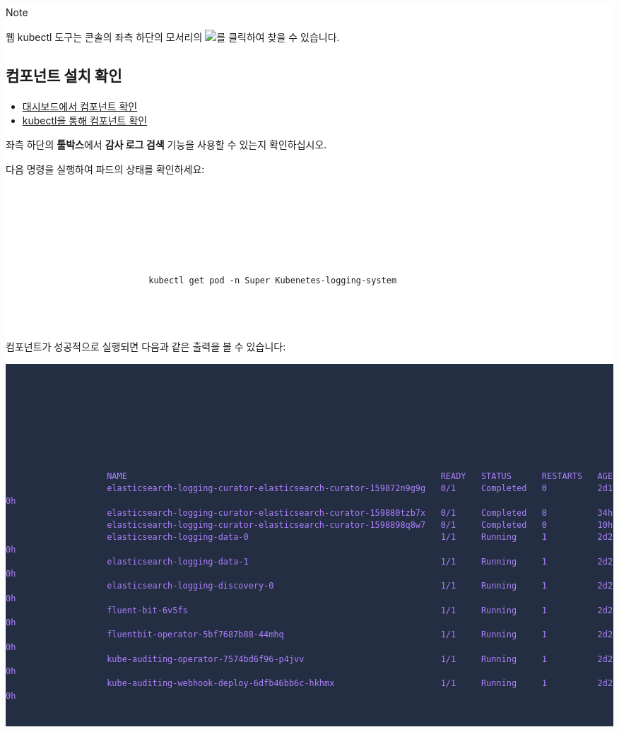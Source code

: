   <div className="notices note">
    <p>Note</p>
    <div>
      웹 kubectl 도구는 콘솔의 좌측 하단의 모서리의 <img src="/dist/assets/docs/v3.3/enable-pluggable-components/Super Kubenetes-app-store/hammer.png" height="20px">를 클릭하여 찾을 수 있습니다. 
    </div>
  </div>

## 컴포넌트 설치 확인

<main className="code-tabs">
	<ul className="nav nav-tabs">
		<li className="nav-item active"><a className="nav-link" href="#">대시보드에서 컴포넌트 확인</a></li>
		<li className="nav-item"><a className="nav-link" href="#">kubectl을 통해 컴포넌트 확인</a></li>
	</ul>
	<div className="tab-content">
		<main className="tab-pane active" title="대시보드에서 컴포넌트 확인">
			좌측 하단의 <b>툴박스</b>에서 <b>감사 로그 검색</b> 기능을 사용할 수 있는지 확인하십시오.
		</main>
		<main className="tab-pane" title="kubectl을 통해 컴포넌트 확인">
			<p>
				다음 명령을 실행하여 파드의 상태를 확인하세요:
			</p>
			<article className="highlight">
				<pre>
					<div className="copy-code-button" title="Copy Code">
					</div>
					<div className="code-over-div">
						<code>kubectl get pod -n Super Kubenetes-logging-system </code>
					</div>
				</pre>
			</article>
			<p>
				컴포넌트가 성공적으로 실행되면 다음과 같은 출력을 볼 수 있습니다:
			</p>
      <article className="highlight">
        <pre style="color: rgb(248, 248, 242); background: rgb(36, 46, 66); tab-size: 4;">
          <div className="copy-code-button" title="Copy Code"></div>
          <div className="code-over-div">
              <code>
                <p>
                    <span style="color:#ae81ff">NAME                                                              READY   STATUS      RESTARTS   AGE</span> 
                    <span style="color:#ae81ff">elasticsearch-logging-curator-elasticsearch-curator-159872n9g9g   0/1     Completed   0          2d10h</span> 
                    <span style="color:#ae81ff">elasticsearch-logging-curator-elasticsearch-curator-159880tzb7x   0/1     Completed   0          34h</span> 
                    <span style="color:#ae81ff">elasticsearch-logging-curator-elasticsearch-curator-1598898q8w7   0/1     Completed   0          10h</span> 
                    <span style="color:#ae81ff">elasticsearch-logging-data-0                                      1/1     Running     1          2d20h</span> 
                    <span style="color:#ae81ff">elasticsearch-logging-data-1                                      1/1     Running     1          2d20h</span> 
                    <span style="color:#ae81ff">elasticsearch-logging-discovery-0                                 1/1     Running     1          2d20h</span> 
                    <span style="color:#ae81ff">fluent-bit-6v5fs                                                  1/1     Running     1          2d20h</span> 
                    <span style="color:#ae81ff">fluentbit-operator-5bf7687b88-44mhq                               1/1     Running     1          2d20h</span> 
                    <span style="color:#ae81ff">kube-auditing-operator-7574bd6f96-p4jvv                           1/1     Running     1          2d20h</span> 
                    <span style="color:#ae81ff">kube-auditing-webhook-deploy-6dfb46bb6c-hkhmx                     1/1     Running     1          2d20h</span> 